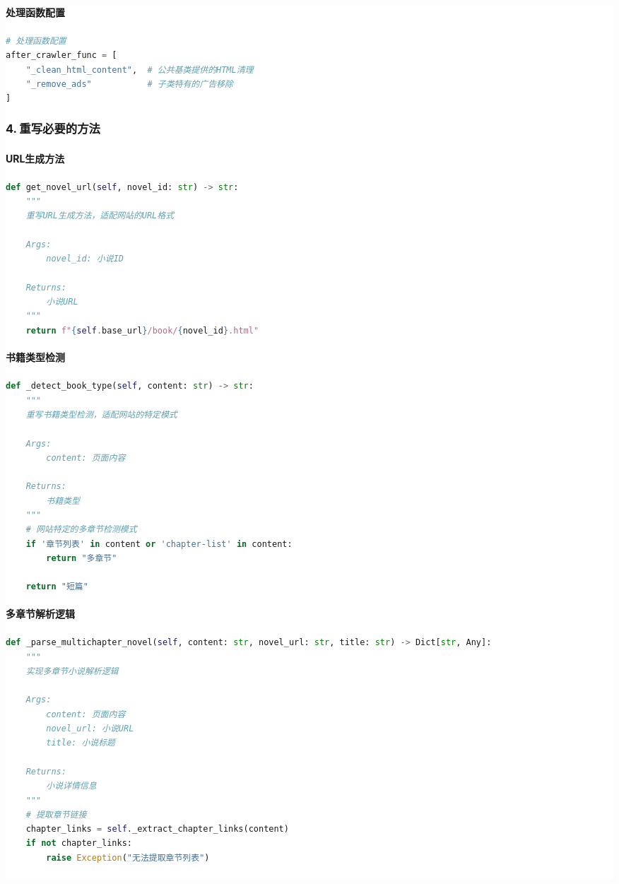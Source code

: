 #### 处理函数配置
```python
# 处理函数配置
after_crawler_func = [
    "_clean_html_content",  # 公共基类提供的HTML清理
    "_remove_ads"           # 子类特有的广告移除
]
```

### 4. 重写必要的方法

#### URL生成方法
```python
def get_novel_url(self, novel_id: str) -> str:
    """
    重写URL生成方法，适配网站的URL格式
    
    Args:
        novel_id: 小说ID
        
    Returns:
        小说URL
    """
    return f"{self.base_url}/book/{novel_id}.html"
```

#### 书籍类型检测
```python
def _detect_book_type(self, content: str) -> str:
    """
    重写书籍类型检测，适配网站的特定模式
    
    Args:
        content: 页面内容
        
    Returns:
        书籍类型
    """
    # 网站特定的多章节检测模式
    if '章节列表' in content or 'chapter-list' in content:
        return "多章节"
    
    return "短篇"
```

#### 多章节解析逻辑
```python
def _parse_multichapter_novel(self, content: str, novel_url: str, title: str) -> Dict[str, Any]:
    """
    实现多章节小说解析逻辑
    
    Args:
        content: 页面内容
        novel_url: 小说URL
        title: 小说标题
        
    Returns:
        小说详情信息
    """
    # 提取章节链接
    chapter_links = self._extract_chapter_links(content)
    if not chapter_links:
        raise Exception("无法提取章节列表")
    
```